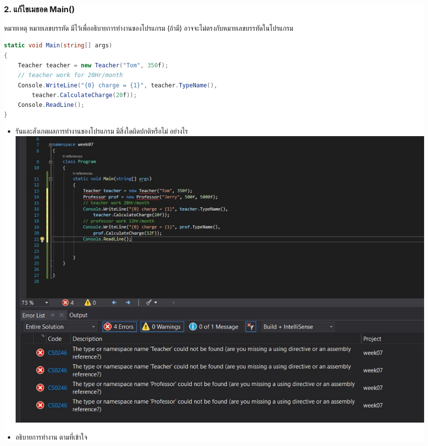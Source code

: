 ### 2. แก้ไขเมธอด Main()

หมายเหตุ หมายเลขบรรทัด มีไว้เพื่ออธิบายการทำงานของโปรแกรม (ถ้ามี) อาจจะไม่ตรงกับหมายเลขบรรทัดในโปรแกรม 

```csharp
static void Main(string[] args)
{
    Teacher teacher = new Teacher("Tom", 350f);
    // teacher work for 20Hr/month
    Console.WriteLine("{0} charge = {1}", teacher.TypeName(), 
        teacher.CalculateCharge(20f)); 
    Console.ReadLine();
}
```

* รันและสังเกตผลการทำงานของโปรแกรม มีสิ่งใดผิดปกติหรือไม่ อย่างไร
![](image/10.jpg)



* อธิบายการทำงาน ตามที่เข้าใจ
